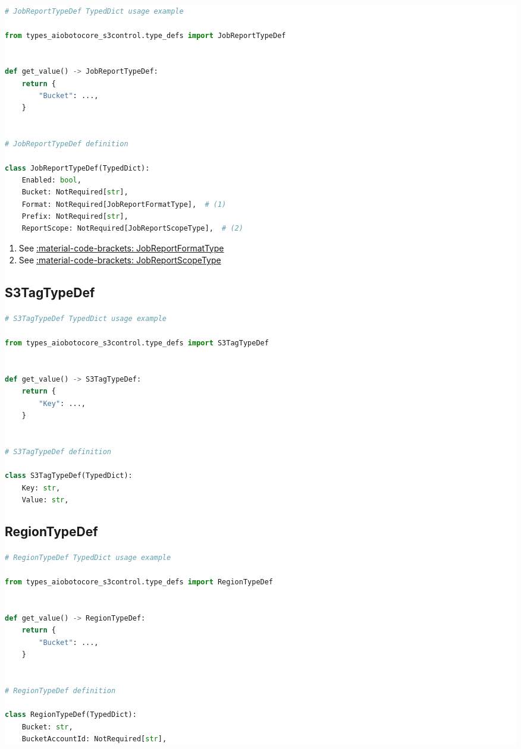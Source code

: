 ```python
# JobReportTypeDef TypedDict usage example

from types_aiobotocore_s3control.type_defs import JobReportTypeDef


def get_value() -> JobReportTypeDef:
    return {
        "Bucket": ...,
    }


# JobReportTypeDef definition

class JobReportTypeDef(TypedDict):
    Enabled: bool,
    Bucket: NotRequired[str],
    Format: NotRequired[JobReportFormatType],  # (1)
    Prefix: NotRequired[str],
    ReportScope: NotRequired[JobReportScopeType],  # (2)
```

1. See [:material-code-brackets: JobReportFormatType](./literals.md#jobreportformattype) 
2. See [:material-code-brackets: JobReportScopeType](./literals.md#jobreportscopetype) 
## S3TagTypeDef

```python
# S3TagTypeDef TypedDict usage example

from types_aiobotocore_s3control.type_defs import S3TagTypeDef


def get_value() -> S3TagTypeDef:
    return {
        "Key": ...,
    }


# S3TagTypeDef definition

class S3TagTypeDef(TypedDict):
    Key: str,
    Value: str,
```

## RegionTypeDef

```python
# RegionTypeDef TypedDict usage example

from types_aiobotocore_s3control.type_defs import RegionTypeDef


def get_value() -> RegionTypeDef:
    return {
        "Bucket": ...,
    }


# RegionTypeDef definition

class RegionTypeDef(TypedDict):
    Bucket: str,
    BucketAccountId: NotRequired[str],
```